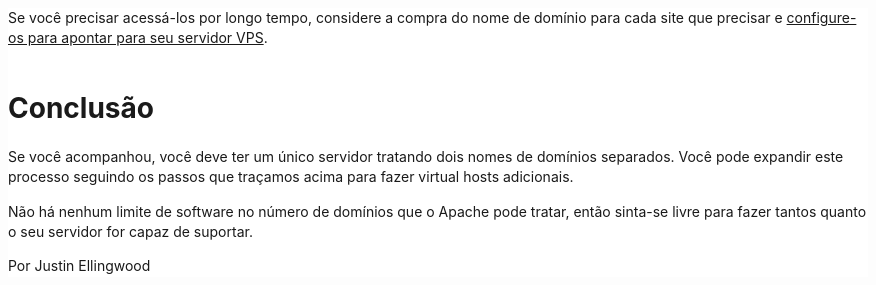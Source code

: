 Se você precisar acessá-los por longo tempo, considere a compra do nome de domínio para cada site que precisar e [configure-os para apontar para seu servidor VPS](https://www.digitalocean.com/community/articles/how-to-set-up-a-host-name-with-digitalocean).

# Conclusão

Se você acompanhou, você deve ter um único servidor tratando dois nomes de domínios separados. Você pode expandir este processo seguindo os passos que traçamos acima para fazer virtual hosts adicionais.

Não há nenhum limite de software no número de domínios que o Apache pode tratar, então sinta-se livre para fazer tantos quanto o seu servidor for capaz de suportar.

Por Justin Ellingwood
